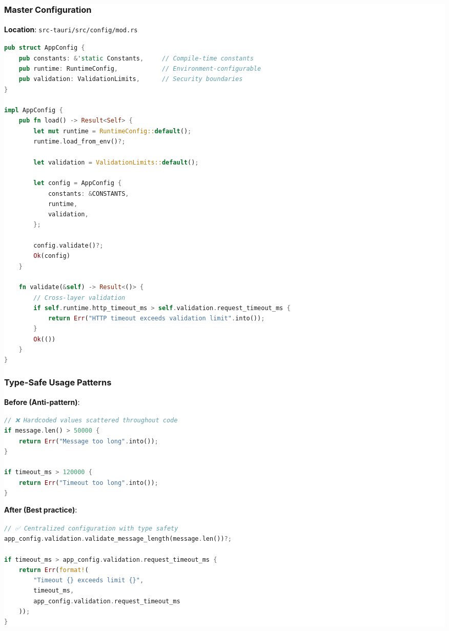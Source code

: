 ### **Master Configuration**
**Location**: `src-tauri/src/config/mod.rs`

```rust
pub struct AppConfig {
    pub constants: &'static Constants,     // Compile-time constants
    pub runtime: RuntimeConfig,            // Environment-configurable
    pub validation: ValidationLimits,      // Security boundaries
}

impl AppConfig {
    pub fn load() -> Result<Self> {
        let mut runtime = RuntimeConfig::default();
        runtime.load_from_env()?;
        
        let validation = ValidationLimits::default();
        
        let config = AppConfig {
            constants: &CONSTANTS,
            runtime,
            validation,
        };
        
        config.validate()?;
        Ok(config)
    }
    
    fn validate(&self) -> Result<()> {
        // Cross-layer validation
        if self.runtime.http_timeout_ms > self.validation.request_timeout_ms {
            return Err("HTTP timeout exceeds validation limit".into());
        }
        Ok(())
    }
}
```

### **Type-Safe Usage Patterns**

**Before (Anti-pattern)**:
```rust
// ❌ Hardcoded values scattered throughout code
if message.len() > 50000 {
    return Err("Message too long".into());
}

if timeout_ms > 120000 {
    return Err("Timeout too long".into());
}
```

**After (Best practice)**:
```rust
// ✅ Centralized configuration with type safety
app_config.validation.validate_message_length(message.len())?;

if timeout_ms > app_config.validation.request_timeout_ms {
    return Err(format!(
        "Timeout {} exceeds limit {}", 
        timeout_ms, 
        app_config.validation.request_timeout_ms
    ));
}
```
